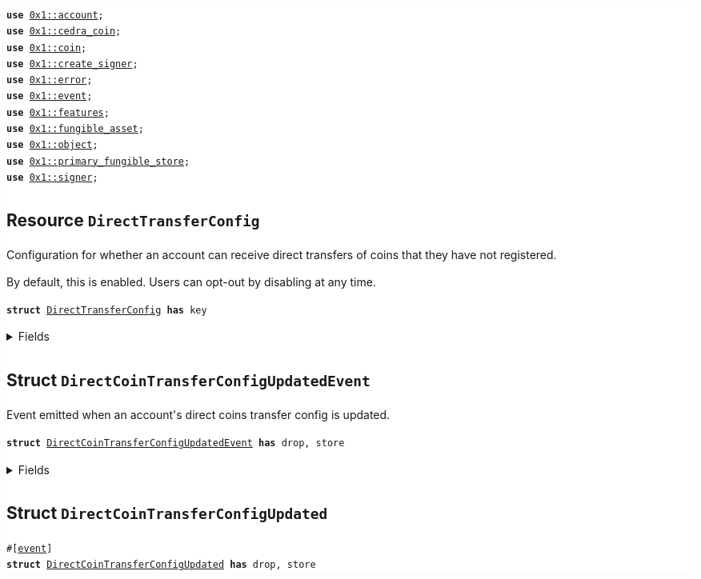 
<pre><code><b>use</b> <a href="account.md#0x1_account">0x1::account</a>;
<b>use</b> <a href="cedra_coin.md#0x1_cedra_coin">0x1::cedra_coin</a>;
<b>use</b> <a href="coin.md#0x1_coin">0x1::coin</a>;
<b>use</b> <a href="create_signer.md#0x1_create_signer">0x1::create_signer</a>;
<b>use</b> <a href="../../cedra-stdlib/../move-stdlib/doc/error.md#0x1_error">0x1::error</a>;
<b>use</b> <a href="event.md#0x1_event">0x1::event</a>;
<b>use</b> <a href="../../cedra-stdlib/../move-stdlib/doc/features.md#0x1_features">0x1::features</a>;
<b>use</b> <a href="fungible_asset.md#0x1_fungible_asset">0x1::fungible_asset</a>;
<b>use</b> <a href="object.md#0x1_object">0x1::object</a>;
<b>use</b> <a href="primary_fungible_store.md#0x1_primary_fungible_store">0x1::primary_fungible_store</a>;
<b>use</b> <a href="../../cedra-stdlib/../move-stdlib/doc/signer.md#0x1_signer">0x1::signer</a>;
</code></pre>



<a id="0x1_cedra_account_DirectTransferConfig"></a>

## Resource `DirectTransferConfig`

Configuration for whether an account can receive direct transfers of coins that they have not registered.

By default, this is enabled. Users can opt-out by disabling at any time.


<pre><code><b>struct</b> <a href="cedra_account.md#0x1_cedra_account_DirectTransferConfig">DirectTransferConfig</a> <b>has</b> key
</code></pre>



<details><summary>Fields</summary></details>

<a id="0x1_cedra_account_DirectCoinTransferConfigUpdatedEvent"></a>

## Struct `DirectCoinTransferConfigUpdatedEvent`

Event emitted when an account's direct coins transfer config is updated.


<pre><code><b>struct</b> <a href="cedra_account.md#0x1_cedra_account_DirectCoinTransferConfigUpdatedEvent">DirectCoinTransferConfigUpdatedEvent</a> <b>has</b> drop, store
</code></pre>



<details><summary>Fields</summary></details>

<a id="0x1_cedra_account_DirectCoinTransferConfigUpdated"></a>

## Struct `DirectCoinTransferConfigUpdated`



<pre><code>#[<a href="event.md#0x1_event">event</a>]
<b>struct</b> <a href="cedra_account.md#0x1_cedra_account_DirectCoinTransferConfigUpdated">DirectCoinTransferConfigUpdated</a> <b>has</b> drop, store
</code></pre>


[move-book]: https://cedra.dev/move/book/SUMMARY